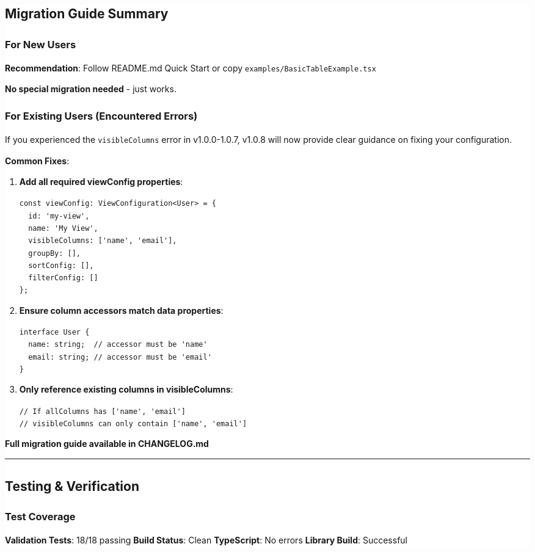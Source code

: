 
## Migration Guide Summary

### For New Users

**Recommendation**: Follow README.md Quick Start or copy `examples/BasicTableExample.tsx`

**No special migration needed** - just works.

### For Existing Users (Encountered Errors)

If you experienced the `visibleColumns` error in v1.0.0-1.0.7, v1.0.8 will now provide clear guidance on fixing your configuration.

**Common Fixes**:

1. **Add all required viewConfig properties**:
   ```tsx
   const viewConfig: ViewConfiguration<User> = {
     id: 'my-view',
     name: 'My View',
     visibleColumns: ['name', 'email'],
     groupBy: [],
     sortConfig: [],
     filterConfig: []
   };
   ```

2. **Ensure column accessors match data properties**:
   ```tsx
   interface User {
     name: string;  // accessor must be 'name'
     email: string; // accessor must be 'email'
   }
   ```

3. **Only reference existing columns in visibleColumns**:
   ```tsx
   // If allColumns has ['name', 'email']
   // visibleColumns can only contain ['name', 'email']
   ```

**Full migration guide available in CHANGELOG.md**

---

## Testing & Verification

### Test Coverage

**Validation Tests**: 18/18 passing
**Build Status**: Clean
**TypeScript**: No errors
**Library Build**: Successful
